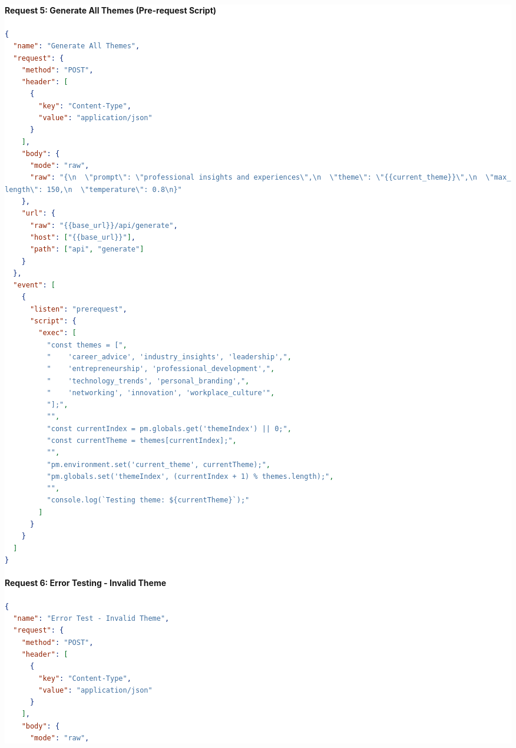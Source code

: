 #### Request 5: Generate All Themes (Pre-request Script)
```json
{
  "name": "Generate All Themes",
  "request": {
    "method": "POST",
    "header": [
      {
        "key": "Content-Type",
        "value": "application/json"
      }
    ],
    "body": {
      "mode": "raw",
      "raw": "{\n  \"prompt\": \"professional insights and experiences\",\n  \"theme\": \"{{current_theme}}\",\n  \"max_length\": 150,\n  \"temperature\": 0.8\n}"
    },
    "url": {
      "raw": "{{base_url}}/api/generate",
      "host": ["{{base_url}}"],
      "path": ["api", "generate"]
    }
  },
  "event": [
    {
      "listen": "prerequest",
      "script": {
        "exec": [
          "const themes = [",
          "    'career_advice', 'industry_insights', 'leadership',",
          "    'entrepreneurship', 'professional_development',",
          "    'technology_trends', 'personal_branding',",
          "    'networking', 'innovation', 'workplace_culture'",
          "];",
          "",
          "const currentIndex = pm.globals.get('themeIndex') || 0;",
          "const currentTheme = themes[currentIndex];",
          "",
          "pm.environment.set('current_theme', currentTheme);",
          "pm.globals.set('themeIndex', (currentIndex + 1) % themes.length);",
          "",
          "console.log(`Testing theme: ${currentTheme}`);"
        ]
      }
    }
  ]
}
```

#### Request 6: Error Testing - Invalid Theme
```json
{
  "name": "Error Test - Invalid Theme",
  "request": {
    "method": "POST",
    "header": [
      {
        "key": "Content-Type",
        "value": "application/json"
      }
    ],
    "body": {
      "mode": "raw",
```